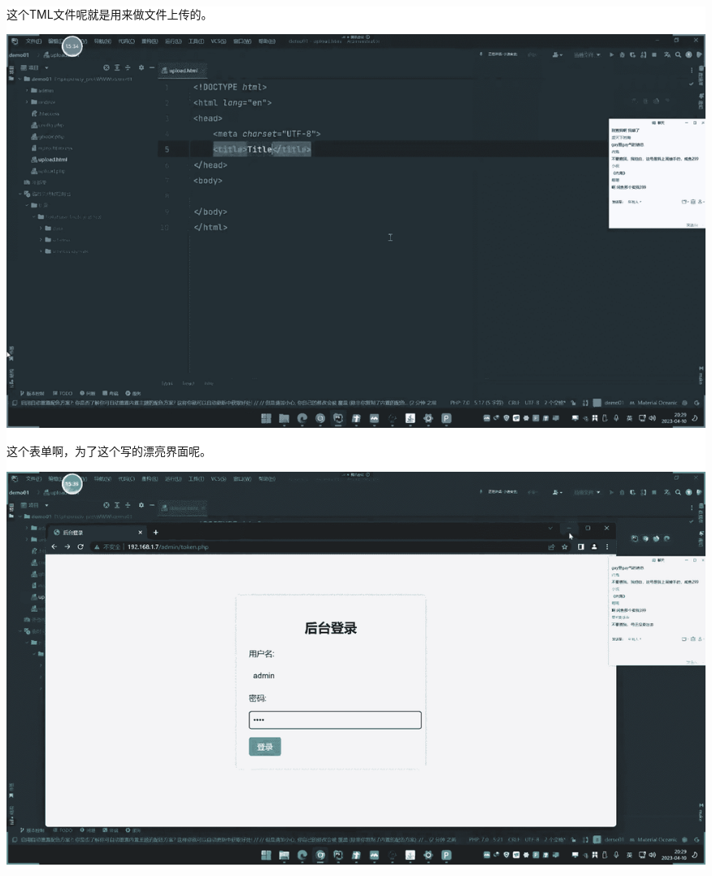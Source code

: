 这个TML文件呢就是用来做文件上传的。

![](img/d46d35f9da3b449d82f2d2e69503e40e_86.png)

这个表单啊，为了这个写的漂亮界面呢。

![](img/d46d35f9da3b449d82f2d2e69503e40e_88.png)
